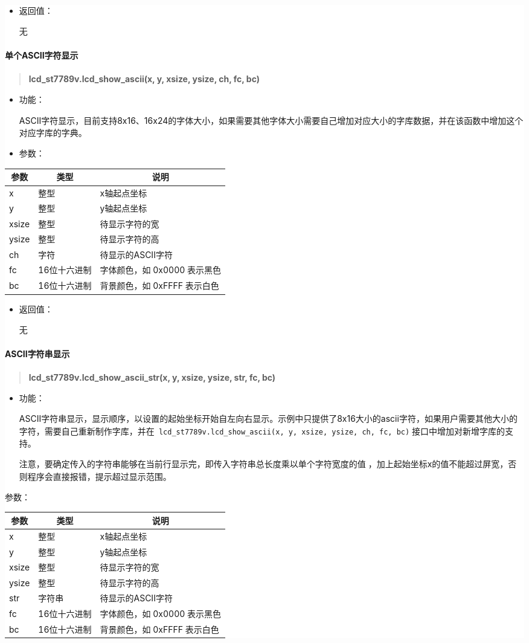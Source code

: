 * 返回值：

  无



#### 单个ASCII字符显示

> **lcd_st7789v.lcd_show_ascii(x, y, xsize, ysize, ch, fc, bc)**

* 功能：

  ASCII字符显示，目前支持8x16、16x24的字体大小，如果需要其他字体大小需要自己增加对应大小的字库数据，并在该函数中增加这个对应字库的字典。

* 参数：

| 参数  | 类型         | 说明                          |
| ----- | ------------ | ----------------------------- |
| x     | 整型         | x轴起点坐标                   |
| y     | 整型         | y轴起点坐标                   |
| xsize | 整型         | 待显示字符的宽                |
| ysize | 整型         | 待显示字符的高                |
| ch    | 字符         | 待显示的ASCII字符             |
| fc    | 16位十六进制 | 字体颜色，如 0x0000 表示黑色  |
| bc    | 16位十六进制 | 背景颜色，如 0xFFFF  表示白色 |

* 返回值：

  无



#### ASCII字符串显示

> **lcd_st7789v.lcd_show_ascii_str(x, y, xsize, ysize, str, fc, bc)**

* 功能：

  ASCII字符串显示，显示顺序，以设置的起始坐标开始自左向右显示。示例中只提供了8x16大小的ascii字符，如果用户需要其他大小的字符，需要自己重新制作字库，并在` lcd_st7789v.lcd_show_ascii(x, y, xsize, ysize, ch, fc, bc)` 接口中增加对新增字库的支持。

  注意，要确定传入的字符串能够在当前行显示完，即传入字符串总长度乘以单个字符宽度的值 ，加上起始坐标x的值不能超过屏宽，否则程序会直接报错，提示超过显示范围。

参数：

| 参数  | 类型         | 说明                          |
| ----- | ------------ | ----------------------------- |
| x     | 整型         | x轴起点坐标                   |
| y     | 整型         | y轴起点坐标                   |
| xsize | 整型         | 待显示字符的宽                |
| ysize | 整型         | 待显示字符的高                |
| str   | 字符串       | 待显示的ASCII字符             |
| fc    | 16位十六进制 | 字体颜色，如 0x0000 表示黑色  |
| bc    | 16位十六进制 | 背景颜色，如 0xFFFF  表示白色 |
